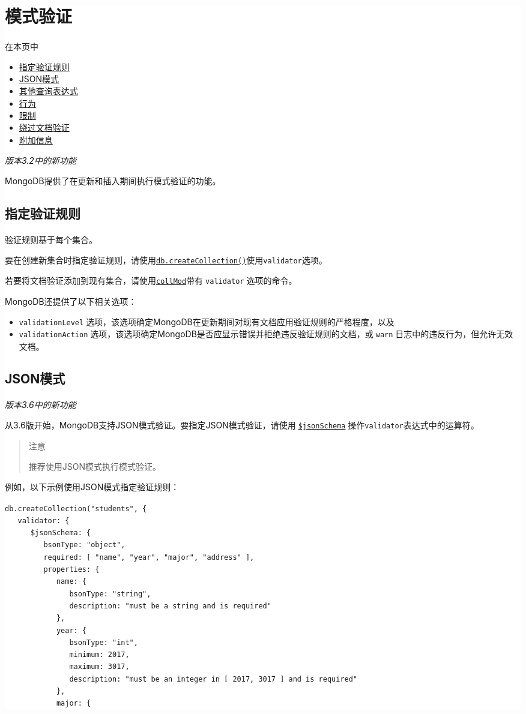 # 模式验证

在本页中

- [指定验证规则](https://docs.mongodb.com/manual/core/schema-validation/#specify-validation-rules)
- [JSON模式](https://docs.mongodb.com/manual/core/schema-validation/#json-schema)
- [其他查询表达式](https://docs.mongodb.com/manual/core/schema-validation/#other-query-expressions)
- [行为](https://docs.mongodb.com/manual/core/schema-validation/#behavior)
- [限制](https://docs.mongodb.com/manual/core/schema-validation/#restrictions)
- [绕过文档验证](https://docs.mongodb.com/manual/core/schema-validation/#bypass-document-validation)
- [附加信息](https://docs.mongodb.com/manual/core/schema-validation/#additional-information)


*版本3.2中的新功能*

MongoDB提供了在更新和插入期间执行模式验证的功能。



## 指定验证规则


验证规则基于每个集合。

要在创建新集合时指定验证规则，请使用[`db.createCollection()`](https://docs.mongodb.com/manual/reference/method/db.createCollection/#db.createCollection)使用`validator`选项。

若要将文档验证添加到现有集合，请使用[`collMod`](https://docs.mongodb.com/manual/reference/command/collMod/#dbcmd.collMod)带有 `validator` 选项的命令。

MongoDB还提供了以下相关选项：

- `validationLevel` 选项，该选项确定MongoDB在更新期间对现有文档应用验证规则的严格程度，以及
- `validationAction` 选项，该选项确定MongoDB是否应显示错误并拒绝违反验证规则的文档，或 `warn` 日志中的违反行为，但允许无效文档。



## JSON模式


*版本3.6中的新功能*

从3.6版开始，MongoDB支持JSON模式验证。要指定JSON模式验证，请使用 [`$jsonSchema`](https://docs.mongodb.com/manual/reference/operator/query/jsonSchema/#op._S_jsonSchema) 操作`validator`表达式中的运算符。

> 注意
>
> 推荐使用JSON模式执行模式验证。
>

例如，以下示例使用JSON模式指定验证规则：

```
db.createCollection("students", {
   validator: {
      $jsonSchema: {
         bsonType: "object",
         required: [ "name", "year", "major", "address" ],
         properties: {
            name: {
               bsonType: "string",
               description: "must be a string and is required"
            },
            year: {
               bsonType: "int",
               minimum: 2017,
               maximum: 3017,
               description: "must be an integer in [ 2017, 3017 ] and is required"
            },
            major: {
```